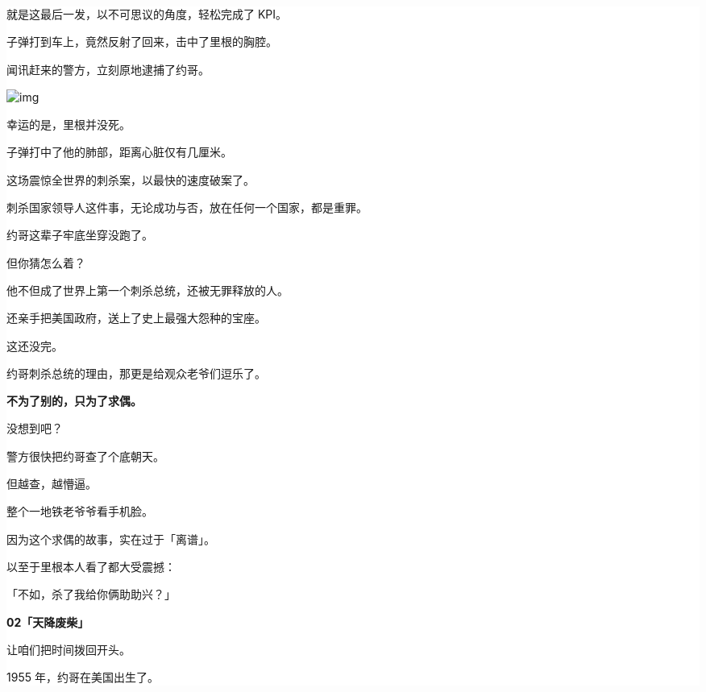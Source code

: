 就是这最后一发，以不可思议的角度，轻松完成了 KPI。


子弹打到车上，竟然反射了回来，击中了里根的胸腔。


闻讯赶来的警方，立刻原地逮捕了约哥。


![img](https://picx.zhimg.com/v2-76fff44bb4dcdc7198f91738a67ac6e6.webp)

幸运的是，里根并没死。


子弹打中了他的肺部，距离心脏仅有几厘米。


这场震惊全世界的刺杀案，以最快的速度破案了。


刺杀国家领导人这件事，无论成功与否，放在任何一个国家，都是重罪。


约哥这辈子牢底坐穿没跑了。


但你猜怎么着？


他不但成了世界上第一个刺杀总统，还被无罪释放的人。


还亲手把美国政府，送上了史上最强大怨种的宝座。


这还没完。


约哥刺杀总统的理由，那更是给观众老爷们逗乐了。


**不为了别的，只为了求偶。**


没想到吧？


警方很快把约哥查了个底朝天。


但越查，越懵逼。


整个一地铁老爷爷看手机脸。


因为这个求偶的故事，实在过于「离谱」。


以至于里根本人看了都大受震撼：


「不如，杀了我给你俩助助兴？」


**02「天降废柴」**


让咱们把时间拨回开头。


1955 年，约哥在美国出生了。
